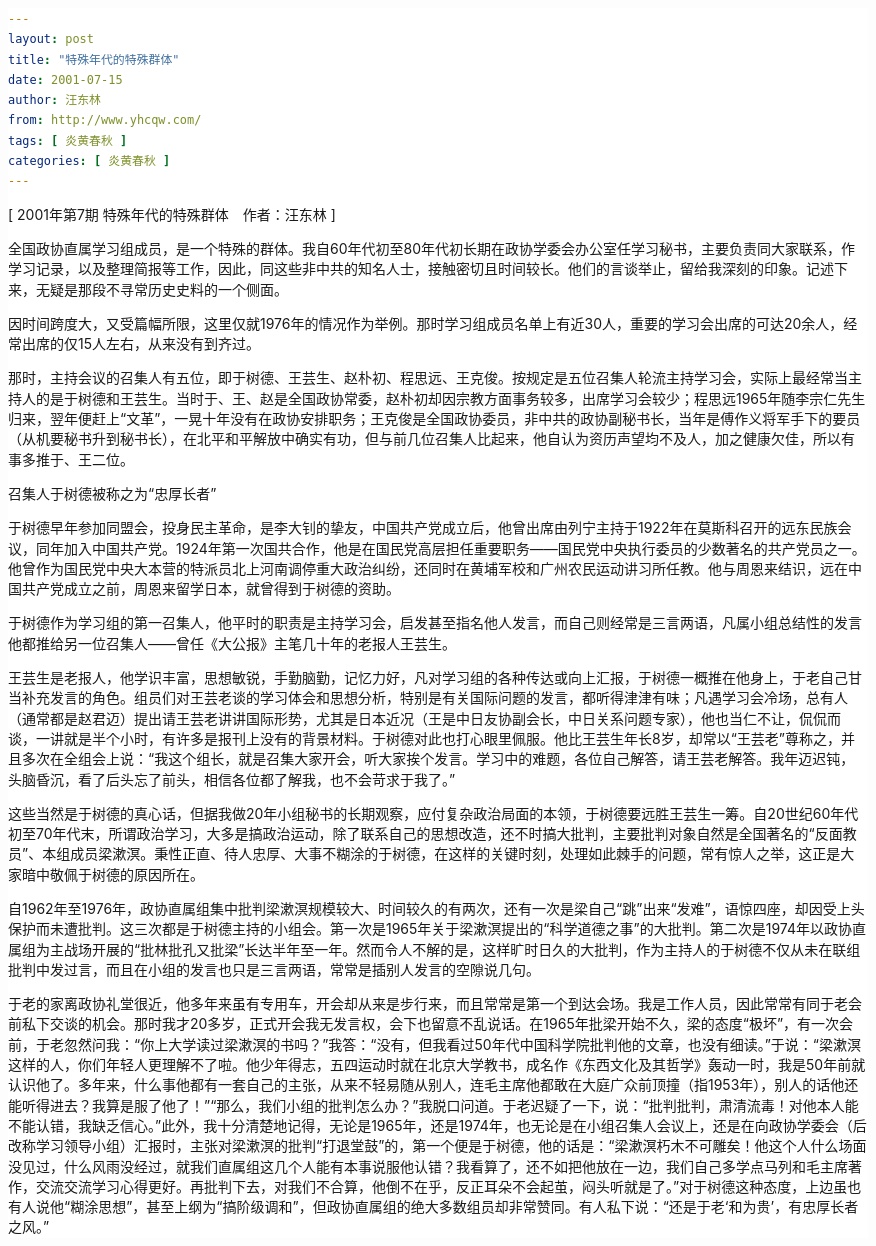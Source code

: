 ```yaml
---
layout: post
title: "特殊年代的特殊群体"
date: 2001-07-15
author: 汪东林
from: http://www.yhcqw.com/
tags: [ 炎黄春秋 ]
categories: [ 炎黄春秋 ]
---
```



[ 2001年第7期 特殊年代的特殊群体　作者：汪东林 ]


全国政协直属学习组成员，是一个特殊的群体。我自60年代初至80年代初长期在政协学委会办公室任学习秘书，主要负责同大家联系，作学习记录，以及整理简报等工作，因此，同这些非中共的知名人士，接触密切且时间较长。他们的言谈举止，留给我深刻的印象。记述下来，无疑是那段不寻常历史史料的一个侧面。


因时间跨度大，又受篇幅所限，这里仅就1976年的情况作为举例。那时学习组成员名单上有近30人，重要的学习会出席的可达20余人，经常出席的仅15人左右，从来没有到齐过。


那时，主持会议的召集人有五位，即于树德、王芸生、赵朴初、程思远、王克俊。按规定是五位召集人轮流主持学习会，实际上最经常当主持人的是于树德和王芸生。当时于、王、赵是全国政协常委，赵朴初却因宗教方面事务较多，出席学习会较少；程思远1965年随李宗仁先生归来，翌年便赶上“文革”，一晃十年没有在政协安排职务；王克俊是全国政协委员，非中共的政协副秘书长，当年是傅作义将军手下的要员（从机要秘书升到秘书长），在北平和平解放中确实有功，但与前几位召集人比起来，他自认为资历声望均不及人，加之健康欠佳，所以有事多推于、王二位。

召集人于树德被称之为“忠厚长者”


于树德早年参加同盟会，投身民主革命，是李大钊的挚友，中国共产党成立后，他曾出席由列宁主持于1922年在莫斯科召开的远东民族会议，同年加入中国共产党。1924年第一次国共合作，他是在国民党高层担任重要职务——国民党中央执行委员的少数著名的共产党员之一。他曾作为国民党中央大本营的特派员北上河南调停重大政治纠纷，还同时在黄埔军校和广州农民运动讲习所任教。他与周恩来结识，远在中国共产党成立之前，周恩来留学日本，就曾得到于树德的资助。


于树德作为学习组的第一召集人，他平时的职责是主持学习会，启发甚至指名他人发言，而自己则经常是三言两语，凡属小组总结性的发言他都推给另一位召集人——曾任《大公报》主笔几十年的老报人王芸生。


王芸生是老报人，他学识丰富，思想敏锐，手勤脑勤，记忆力好，凡对学习组的各种传达或向上汇报，于树德一概推在他身上，于老自己甘当补充发言的角色。组员们对王芸老谈的学习体会和思想分析，特别是有关国际问题的发言，都听得津津有味；凡遇学习会冷场，总有人（通常都是赵君迈）提出请王芸老讲讲国际形势，尤其是日本近况（王是中日友协副会长，中日关系问题专家），他也当仁不让，侃侃而谈，一讲就是半个小时，有许多是报刊上没有的背景材料。于树德对此也打心眼里佩服。他比王芸生年长8岁，却常以“王芸老”尊称之，并且多次在全组会上说：“我这个组长，就是召集大家开会，听大家挨个发言。学习中的难题，各位自己解答，请王芸老解答。我年迈迟钝，头脑昏沉，看了后头忘了前头，相信各位都了解我，也不会苛求于我了。”


这些当然是于树德的真心话，但据我做20年小组秘书的长期观察，应付复杂政治局面的本领，于树德要远胜王芸生一筹。自20世纪60年代初至70年代末，所谓政治学习，大多是搞政治运动，除了联系自己的思想改造，还不时搞大批判，主要批判对象自然是全国著名的“反面教员”、本组成员梁漱溟。秉性正直、待人忠厚、大事不糊涂的于树德，在这样的关键时刻，处理如此棘手的问题，常有惊人之举，这正是大家暗中敬佩于树德的原因所在。


自1962年至1976年，政协直属组集中批判梁漱溟规模较大、时间较久的有两次，还有一次是梁自己“跳”出来“发难”，语惊四座，却因受上头保护而未遭批判。这三次都是于树德主持的小组会。第一次是1965年关于梁漱溟提出的“科学道德之事”的大批判。第二次是1974年以政协直属组为主战场开展的“批林批孔又批梁”长达半年至一年。然而令人不解的是，这样旷时日久的大批判，作为主持人的于树德不仅从未在联组批判中发过言，而且在小组的发言也只是三言两语，常常是插别人发言的空隙说几句。


于老的家离政协礼堂很近，他多年来虽有专用车，开会却从来是步行来，而且常常是第一个到达会场。我是工作人员，因此常常有同于老会前私下交谈的机会。那时我才20多岁，正式开会我无发言权，会下也留意不乱说话。在1965年批梁开始不久，梁的态度“极坏”，有一次会前，于老忽然问我：“你上大学读过梁漱溟的书吗？”我答：“没有，但我看过50年代中国科学院批判他的文章，也没有细读。”于说：“梁漱溟这样的人，你们年轻人更理解不了啦。他少年得志，五四运动时就在北京大学教书，成名作《东西文化及其哲学》轰动一时，我是50年前就认识他了。多年来，什么事他都有一套自己的主张，从来不轻易随从别人，连毛主席他都敢在大庭广众前顶撞（指1953年），别人的话他还能听得进去？我算是服了他了！”“那么，我们小组的批判怎么办？”我脱口问道。于老迟疑了一下，说：“批判批判，肃清流毒！对他本人能不能认错，我缺乏信心。”此外，我十分清楚地记得，无论是1965年，还是1974年，也无论是在小组召集人会议上，还是在向政协学委会（后改称学习领导小组）汇报时，主张对梁漱溟的批判“打退堂鼓”的，第一个便是于树德，他的话是：“梁漱溟朽木不可雕矣！他这个人什么场面没见过，什么风雨没经过，就我们直属组这几个人能有本事说服他认错？我看算了，还不如把他放在一边，我们自己多学点马列和毛主席著作，交流交流学习心得更好。再批判下去，对我们不合算，他倒不在乎，反正耳朵不会起茧，闷头听就是了。”对于树德这种态度，上边虽也有人说他“糊涂思想”，甚至上纲为“搞阶级调和”，但政协直属组的绝大多数组员却非常赞同。有人私下说：“还是于老‘和为贵’，有忠厚长者之风。”
